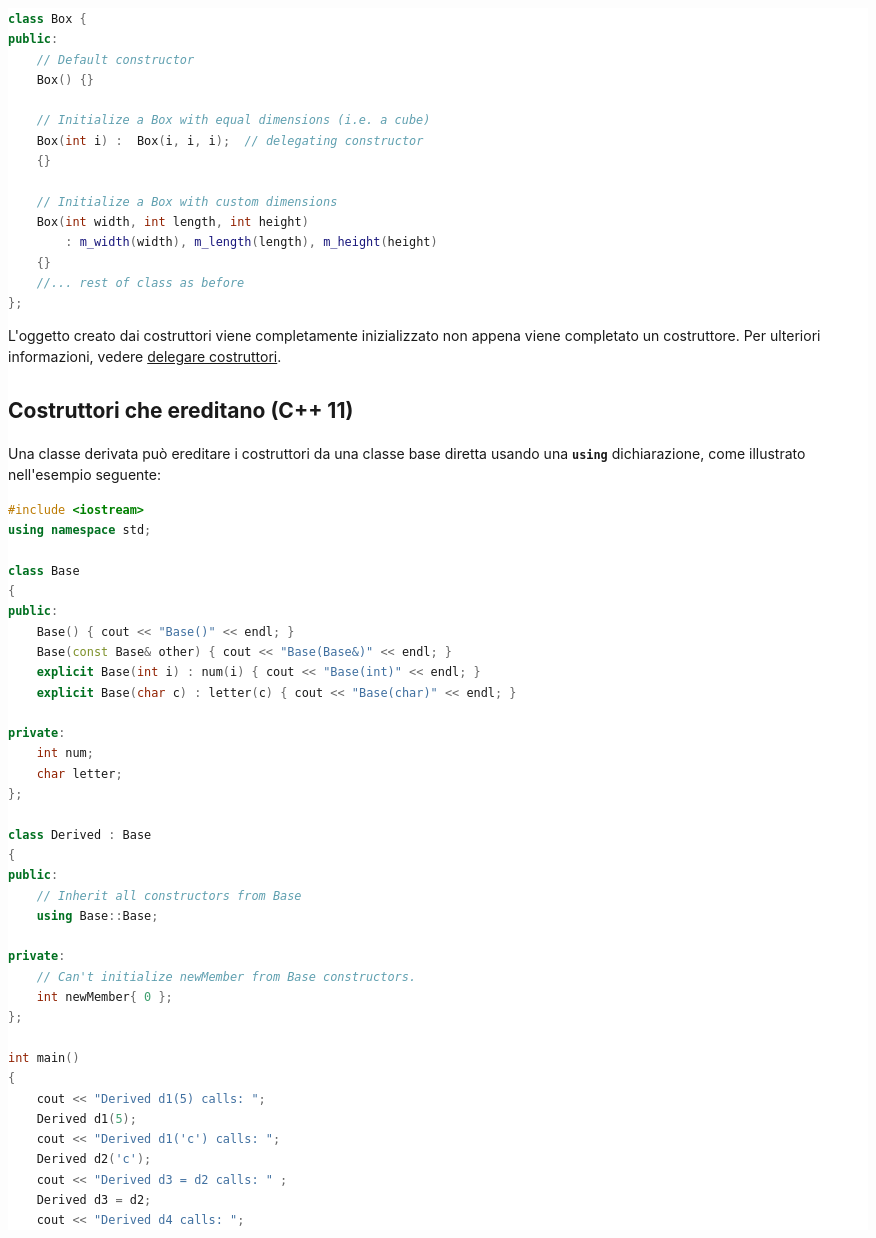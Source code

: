 ```cpp
class Box {
public:
    // Default constructor
    Box() {}

    // Initialize a Box with equal dimensions (i.e. a cube)
    Box(int i) :  Box(i, i, i);  // delegating constructor
    {}

    // Initialize a Box with custom dimensions
    Box(int width, int length, int height)
        : m_width(width), m_length(length), m_height(height)
    {}
    //... rest of class as before
};
```

L'oggetto creato dai costruttori viene completamente inizializzato non appena viene completato un costruttore. Per ulteriori informazioni, vedere [delegare costruttori](../cpp/delegating-constructors.md).

## <a name="inheriting-constructors-c11"></a><a name="inheriting_constructors"></a> Costruttori che ereditano (C++ 11)

Una classe derivata può ereditare i costruttori da una classe base diretta usando una **`using`** dichiarazione, come illustrato nell'esempio seguente:

```cpp
#include <iostream>
using namespace std;

class Base
{
public:
    Base() { cout << "Base()" << endl; }
    Base(const Base& other) { cout << "Base(Base&)" << endl; }
    explicit Base(int i) : num(i) { cout << "Base(int)" << endl; }
    explicit Base(char c) : letter(c) { cout << "Base(char)" << endl; }

private:
    int num;
    char letter;
};

class Derived : Base
{
public:
    // Inherit all constructors from Base
    using Base::Base;

private:
    // Can't initialize newMember from Base constructors.
    int newMember{ 0 };
};

int main()
{
    cout << "Derived d1(5) calls: ";
    Derived d1(5);
    cout << "Derived d1('c') calls: ";
    Derived d2('c');
    cout << "Derived d3 = d2 calls: " ;
    Derived d3 = d2;
    cout << "Derived d4 calls: ";
```